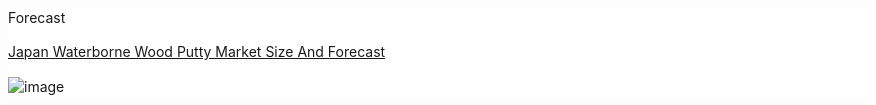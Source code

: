 Forecast</a></p><p><a href="https://github.com/DipramanRIC01/TrendArc/blob/main/Waterborne-Wood-Putty-Market/Waterborne-Wood-Putty-Market.md">Japan Waterborne Wood Putty Market Size And Forecast</a></p>
![image](https://github.com/user-attachments/assets/8c885c08-1ab5-4278-a1c2-b2129bdc91c8)

